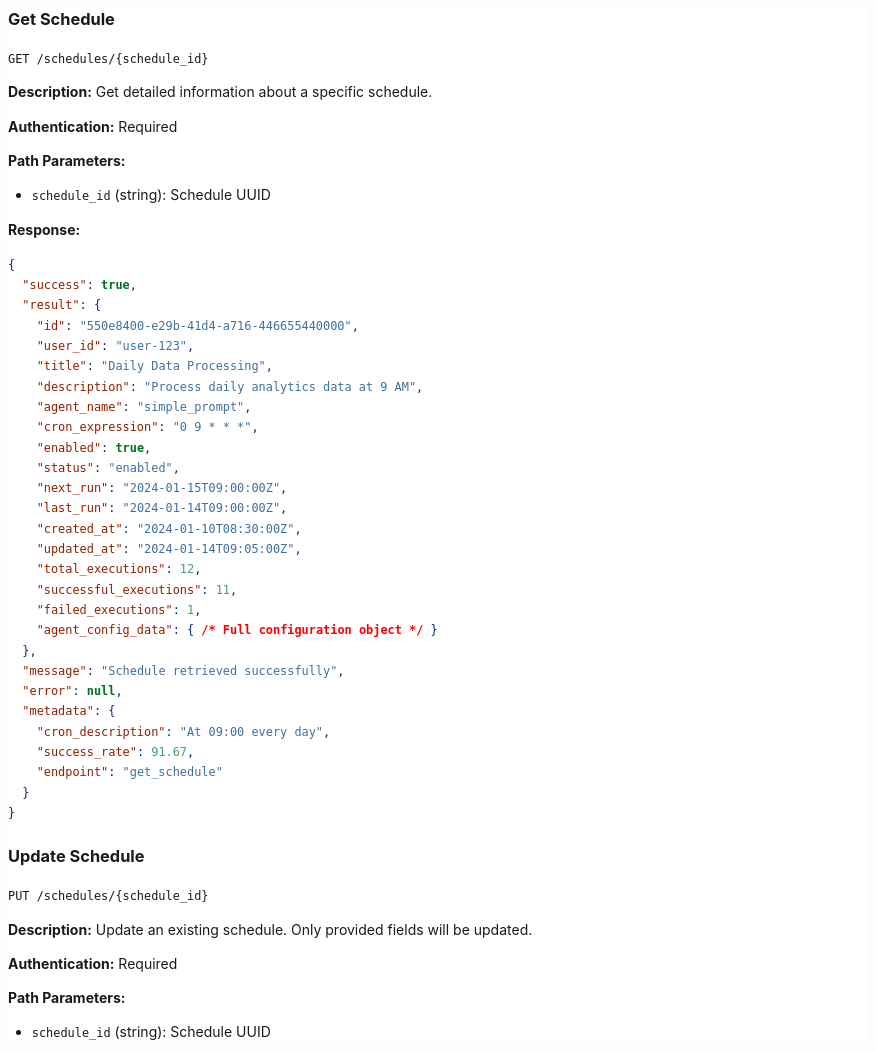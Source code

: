 ### Get Schedule
```http
GET /schedules/{schedule_id}
```

**Description:** Get detailed information about a specific schedule.

**Authentication:** Required

**Path Parameters:**
- `schedule_id` (string): Schedule UUID

**Response:**
```json
{
  "success": true,
  "result": {
    "id": "550e8400-e29b-41d4-a716-446655440000",
    "user_id": "user-123",
    "title": "Daily Data Processing",
    "description": "Process daily analytics data at 9 AM",
    "agent_name": "simple_prompt",
    "cron_expression": "0 9 * * *",
    "enabled": true,
    "status": "enabled",
    "next_run": "2024-01-15T09:00:00Z",
    "last_run": "2024-01-14T09:00:00Z",
    "created_at": "2024-01-10T08:30:00Z",
    "updated_at": "2024-01-14T09:05:00Z",
    "total_executions": 12,
    "successful_executions": 11,
    "failed_executions": 1,
    "agent_config_data": { /* Full configuration object */ }
  },
  "message": "Schedule retrieved successfully",
  "error": null,
  "metadata": {
    "cron_description": "At 09:00 every day",
    "success_rate": 91.67,
    "endpoint": "get_schedule"
  }
}
```

### Update Schedule
```http
PUT /schedules/{schedule_id}
```

**Description:** Update an existing schedule. Only provided fields will be updated.

**Authentication:** Required

**Path Parameters:**
- `schedule_id` (string): Schedule UUID
